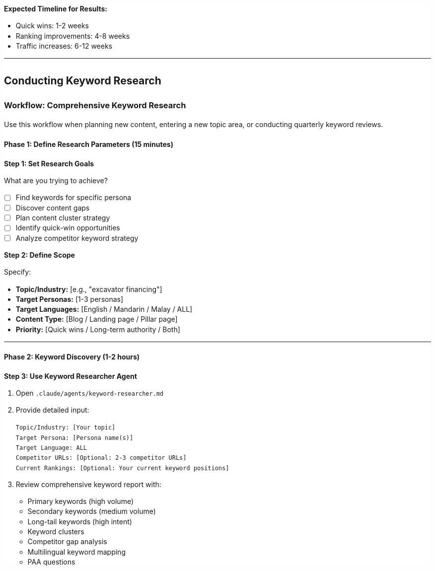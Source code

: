 **Expected Timeline for Results:**
- Quick wins: 1-2 weeks
- Ranking improvements: 4-8 weeks
- Traffic increases: 6-12 weeks

---

## Conducting Keyword Research

### Workflow: Comprehensive Keyword Research

Use this workflow when planning new content, entering a new topic area, or conducting quarterly keyword reviews.

#### Phase 1: Define Research Parameters (15 minutes)

**Step 1: Set Research Goals**

What are you trying to achieve?
- [ ] Find keywords for specific persona
- [ ] Discover content gaps
- [ ] Plan content cluster strategy
- [ ] Identify quick-win opportunities
- [ ] Analyze competitor keyword strategy

**Step 2: Define Scope**

Specify:
- **Topic/Industry:** [e.g., "excavator financing"]
- **Target Personas:** [1-3 personas]
- **Target Languages:** [English / Mandarin / Malay / ALL]
- **Content Type:** [Blog / Landing page / Pillar page]
- **Priority:** [Quick wins / Long-term authority / Both]

---

#### Phase 2: Keyword Discovery (1-2 hours)

**Step 3: Use Keyword Researcher Agent**

1. Open `.claude/agents/keyword-researcher.md`

2. Provide detailed input:
   ```
   Topic/Industry: [Your topic]
   Target Persona: [Persona name(s)]
   Target Language: ALL
   Competitor URLs: [Optional: 2-3 competitor URLs]
   Current Rankings: [Optional: Your current keyword positions]
   ```

3. Review comprehensive keyword report with:
   - Primary keywords (high volume)
   - Secondary keywords (medium volume)
   - Long-tail keywords (high intent)
   - Keyword clusters
   - Competitor gap analysis
   - Multilingual keyword mapping
   - PAA questions
